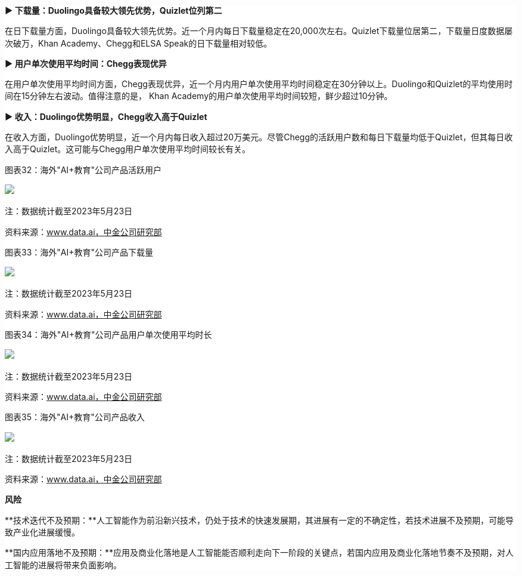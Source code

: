 **► 下载量：Duolingo具备较大领先优势，Quizlet位列第二**

在日下载量方面，Duolingo具备较大领先优势。近一个月内每日下载量稳定在20,000次左右。Quizlet下载量位居第二，下载量日度数据屡次破万，Khan Academy、Chegg和ELSA Speak的日下载量相对较低。

**► 用户单次使用平均时间：Chegg表现优异**

在用户单次使用平均时间方面，Chegg表现优异，近一个月内用户单次使用平均时间稳定在30分钟以上。Duolingo和Quizlet的平均使用时间在15分钟左右波动。值得注意的是， Khan Academy的用户单次使用平均时间较短，鲜少超过10分钟。

**► 收入：Duolingo优势明显，Chegg收入高于Quizlet**

在收入方面，Duolingo优势明显，近一个月内每日收入超过20万美元。尽管Chegg的活跃用户数和每日下载量均低于Quizlet，但其每日收入高于Quizlet。这可能与Chegg用户单次使用平均时间较长有关。


图表32：海外"AI+教育"公司产品活跃用户


![](https://cubox.pro/c/filters:no_upscale()?imageUrl=https%3A%2F%2Fmmbiz.qpic.cn%2Fsz_mmbiz_png%2FfzHRVN3sYsic8yIN3Oqv9GWToqxvUONI6d5dhs57TwdgEzcBpQYichtECEoTwmZicu5J0xKvBbichJXR6uiahK2F7Nw%2F640%3Fwx_fmt%3Dpng)


注：数据统计截至2023年5月23日

资料来源：www.data.ai，中金公司研究部


图表33：海外"AI+教育"公司产品下载量


![](https://cubox.pro/c/filters:no_upscale()?imageUrl=https%3A%2F%2Fmmbiz.qpic.cn%2Fsz_mmbiz_png%2FfzHRVN3sYsic8yIN3Oqv9GWToqxvUONI6ngN7sMFhQIu8iafcuUTp63sRHp5y9X8lByCnZcXVNOXYCSib5yyQjuVA%2F640%3Fwx_fmt%3Dpng)


注：数据统计截至2023年5月23日

资料来源：www.data.ai，中金公司研究部


图表34：海外"AI+教育"公司产品用户单次使用平均时长


![](https://cubox.pro/c/filters:no_upscale()?imageUrl=https%3A%2F%2Fmmbiz.qpic.cn%2Fsz_mmbiz_png%2FfzHRVN3sYsic8yIN3Oqv9GWToqxvUONI6rRjaclH79SFwcBEpcMwZxDzne5IbcXsK2pwJF1jAsJWGd9muJADIIQ%2F640%3Fwx_fmt%3Dpng)


注：数据统计截至2023年5月23日

资料来源：www.data.ai，中金公司研究部


图表35：海外"AI+教育"公司产品收入


![](https://cubox.pro/c/filters:no_upscale()?imageUrl=https%3A%2F%2Fmmbiz.qpic.cn%2Fsz_mmbiz_png%2FfzHRVN3sYsic8yIN3Oqv9GWToqxvUONI6Jopq7nUIX9EsjAu0voH5GDm34p3f7xtPElTRfyItKoPm9ibrjr1Ykrg%2F640%3Fwx_fmt%3Dpng)


注：数据统计截至2023年5月23日

资料来源：www.data.ai，中金公司研究部


**风险**


**技术迭代不及预期：**人工智能作为前沿新兴技术，仍处于技术的快速发展期，其进展有一定的不确定性，若技术进展不及预期，可能导致产业化进展缓慢。

**国内应用落地不及预期：**应用及商业化落地是人工智能能否顺利走向下一阶段的关键点，若国内应用及商业化落地节奏不及预期，对人工智能的进展将带来负面影响。
